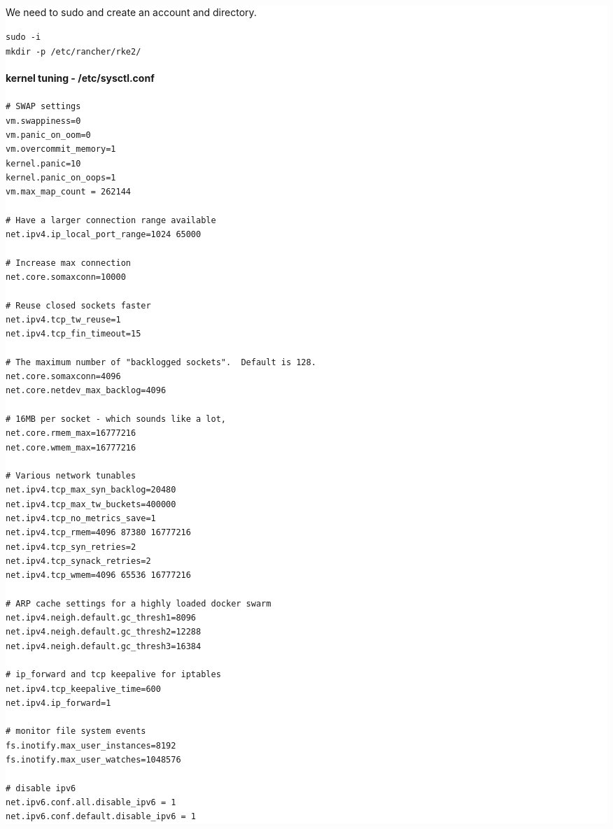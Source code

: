 We need to sudo and create an account and directory.

```ctr:sles
sudo -i
mkdir -p /etc/rancher/rke2/
```

#### kernel tuning - /etc/sysctl.conf

```file:yaml:/etc/sysctl.conf:sles
# SWAP settings
vm.swappiness=0
vm.panic_on_oom=0
vm.overcommit_memory=1
kernel.panic=10
kernel.panic_on_oops=1
vm.max_map_count = 262144

# Have a larger connection range available
net.ipv4.ip_local_port_range=1024 65000

# Increase max connection
net.core.somaxconn=10000

# Reuse closed sockets faster
net.ipv4.tcp_tw_reuse=1
net.ipv4.tcp_fin_timeout=15

# The maximum number of "backlogged sockets".  Default is 128.
net.core.somaxconn=4096
net.core.netdev_max_backlog=4096

# 16MB per socket - which sounds like a lot,
net.core.rmem_max=16777216
net.core.wmem_max=16777216

# Various network tunables
net.ipv4.tcp_max_syn_backlog=20480
net.ipv4.tcp_max_tw_buckets=400000
net.ipv4.tcp_no_metrics_save=1
net.ipv4.tcp_rmem=4096 87380 16777216
net.ipv4.tcp_syn_retries=2
net.ipv4.tcp_synack_retries=2
net.ipv4.tcp_wmem=4096 65536 16777216

# ARP cache settings for a highly loaded docker swarm
net.ipv4.neigh.default.gc_thresh1=8096
net.ipv4.neigh.default.gc_thresh2=12288
net.ipv4.neigh.default.gc_thresh3=16384

# ip_forward and tcp keepalive for iptables
net.ipv4.tcp_keepalive_time=600
net.ipv4.ip_forward=1

# monitor file system events
fs.inotify.max_user_instances=8192
fs.inotify.max_user_watches=1048576

# disable ipv6
net.ipv6.conf.all.disable_ipv6 = 1
net.ipv6.conf.default.disable_ipv6 = 1
```
